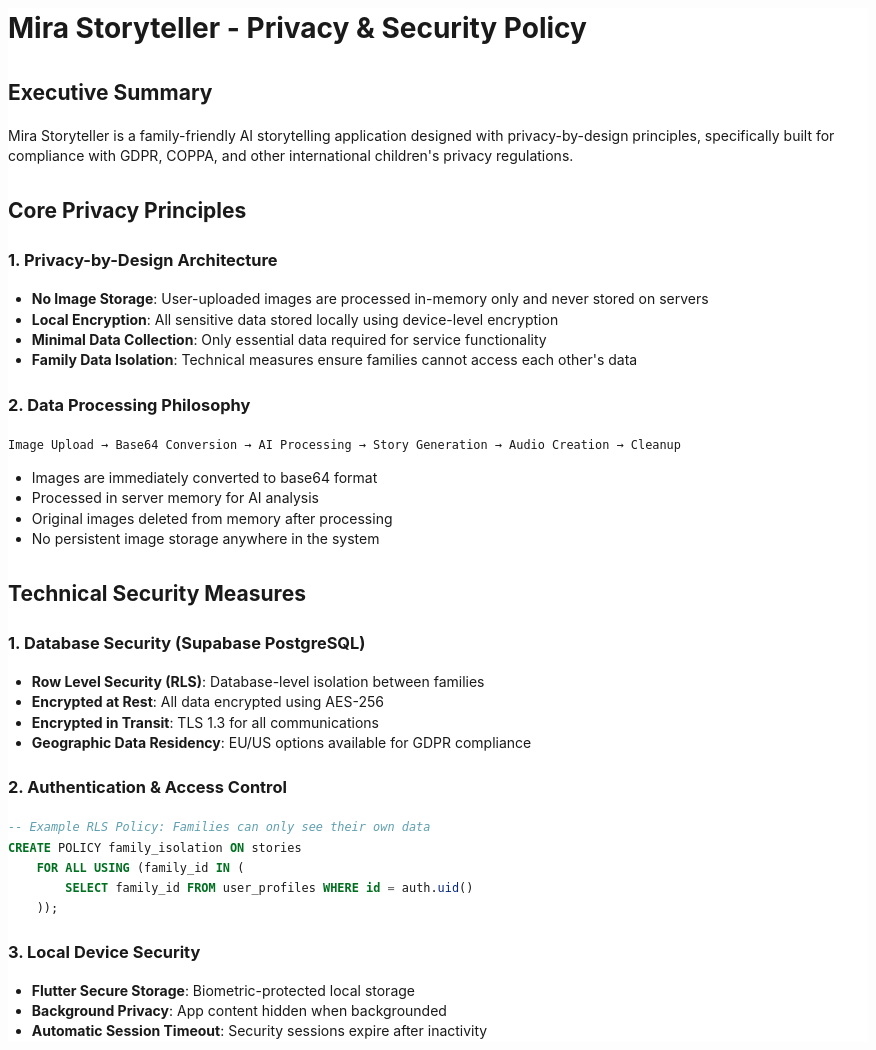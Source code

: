# Mira Storyteller - Privacy & Security Policy

## Executive Summary

Mira Storyteller is a family-friendly AI storytelling application designed with privacy-by-design principles, specifically built for compliance with GDPR, COPPA, and other international children's privacy regulations.

## Core Privacy Principles

### 1. Privacy-by-Design Architecture
- **No Image Storage**: User-uploaded images are processed in-memory only and never stored on servers
- **Local Encryption**: All sensitive data stored locally using device-level encryption
- **Minimal Data Collection**: Only essential data required for service functionality
- **Family Data Isolation**: Technical measures ensure families cannot access each other's data

### 2. Data Processing Philosophy
```
Image Upload → Base64 Conversion → AI Processing → Story Generation → Audio Creation → Cleanup
```
- Images are immediately converted to base64 format
- Processed in server memory for AI analysis
- Original images deleted from memory after processing
- No persistent image storage anywhere in the system

## Technical Security Measures

### 1. Database Security (Supabase PostgreSQL)
- **Row Level Security (RLS)**: Database-level isolation between families
- **Encrypted at Rest**: All data encrypted using AES-256
- **Encrypted in Transit**: TLS 1.3 for all communications
- **Geographic Data Residency**: EU/US options available for GDPR compliance

### 2. Authentication & Access Control
```sql
-- Example RLS Policy: Families can only see their own data
CREATE POLICY family_isolation ON stories
    FOR ALL USING (family_id IN (
        SELECT family_id FROM user_profiles WHERE id = auth.uid()
    ));
```

### 3. Local Device Security
- **Flutter Secure Storage**: Biometric-protected local storage
- **Background Privacy**: App content hidden when backgrounded
- **Automatic Session Timeout**: Security sessions expire after inactivity
